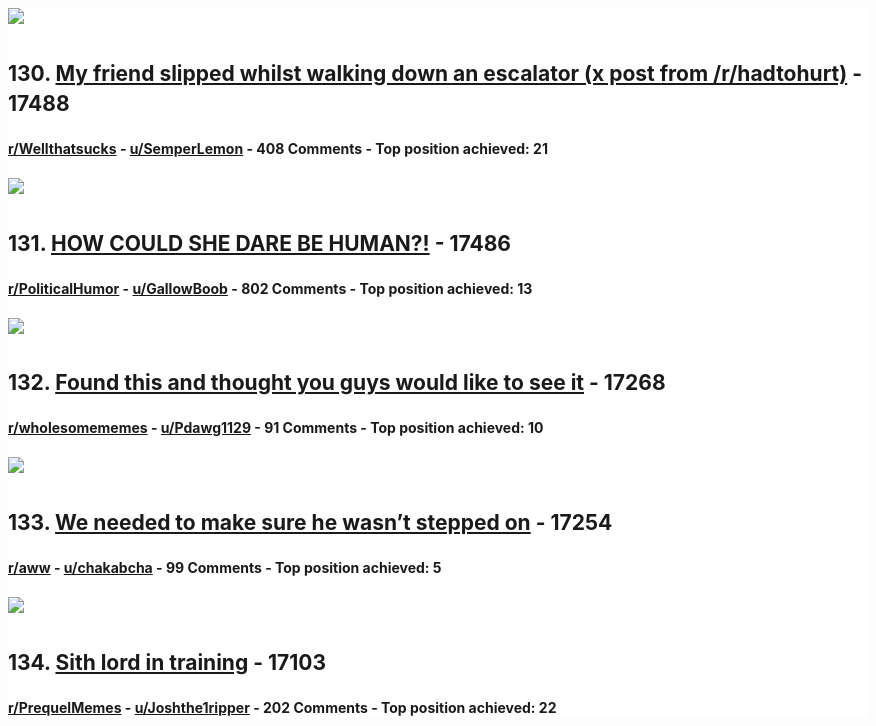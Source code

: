 <a href="https://i.redd.it/x6jzr2ved1921.jpg"><img src="https://b.thumbs.redditmedia.com/wSPbS6DIekbObf8Sd1PjjGxuXQVD71ldJzRldH-SjZo.jpg"></img></a>

## 130. [My friend slipped whilst walking down an escalator (x post from /r/hadtohurt)](http://reddit.com/r/Wellthatsucks/comments/adhs6b/my_friend_slipped_whilst_walking_down_an/) - 17488
#### [r/Wellthatsucks](http://reddit.com/r/Wellthatsucks) - [u/SemperLemon](http://reddit.com/u/SemperLemon) - 408 Comments - Top position achieved: 21

<a href="https://i.redd.it/es9ko7by80921.jpg"><img src="https://b.thumbs.redditmedia.com/AmlyPKQU4cElFnw7n6fpOsY801mH1XQ_3otWMFXT-ec.jpg"></img></a>

## 131. [HOW COULD SHE DARE BE HUMAN?!](http://reddit.com/r/PoliticalHumor/comments/adgg0o/how_could_she_dare_be_human/) - 17486
#### [r/PoliticalHumor](http://reddit.com/r/PoliticalHumor) - [u/GallowBoob](http://reddit.com/u/GallowBoob) - 802 Comments - Top position achieved: 13

<a href="https://i.redd.it/o8wmsrfr9z821.jpg"><img src="https://b.thumbs.redditmedia.com/Xj59nV26pJFSl-unz_2PYqOFJ4nW1ImXBt19tw_RriE.jpg"></img></a>

## 132. [Found this and thought you guys would like to see it](http://reddit.com/r/wholesomememes/comments/adeqr2/found_this_and_thought_you_guys_would_like_to_see/) - 17268
#### [r/wholesomememes](http://reddit.com/r/wholesomememes) - [u/Pdawg1129](http://reddit.com/u/Pdawg1129) - 91 Comments - Top position achieved: 10

<a href="https://i.redd.it/xkfgseihyx821.jpg"><img src="https://b.thumbs.redditmedia.com/bFQqxfXW1KuXdltUDv7tsVOCWkT0PvTHLSw2Q-5KJzE.jpg"></img></a>

## 133. [We needed to make sure he wasn’t stepped on](http://reddit.com/r/aww/comments/adiain/we_needed_to_make_sure_he_wasnt_stepped_on/) - 17254
#### [r/aww](http://reddit.com/r/aww) - [u/chakabcha](http://reddit.com/u/chakabcha) - 99 Comments - Top position achieved: 5

<a href="https://i.redd.it/ohxn5boqj0921.jpg"><img src="https://b.thumbs.redditmedia.com/Yip1S5dg3oXgArZ8Y3BSm0DmOkWIEXCxWp0t7ilDpLo.jpg"></img></a>

## 134. [Sith lord in training](http://reddit.com/r/PrequelMemes/comments/adcfym/sith_lord_in_training/) - 17103
#### [r/PrequelMemes](http://reddit.com/r/PrequelMemes) - [u/Joshthe1ripper](http://reddit.com/u/Joshthe1ripper) - 202 Comments - Top position achieved: 22
